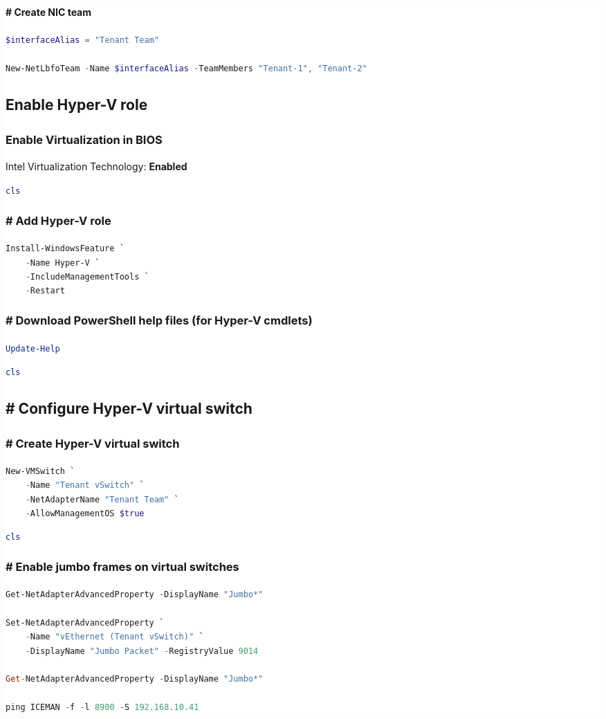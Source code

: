 #### # Create NIC team

```PowerShell
$interfaceAlias = "Tenant Team"

New-NetLbfoTeam -Name $interfaceAlias -TeamMembers "Tenant-1", "Tenant-2"
```

## Enable Hyper-V role

### Enable Virtualization in BIOS

Intel Virtualization Technology: **Enabled**

```PowerShell
cls
```

### # Add Hyper-V role

```PowerShell
Install-WindowsFeature `
    -Name Hyper-V `
    -IncludeManagementTools `
    -Restart
```

### # Download PowerShell help files (for Hyper-V cmdlets)

```PowerShell
Update-Help
```

```PowerShell
cls
```

## # Configure Hyper-V virtual switch

### # Create Hyper-V virtual switch

```PowerShell
New-VMSwitch `
    -Name "Tenant vSwitch" `
    -NetAdapterName "Tenant Team" `
    -AllowManagementOS $true
```

```PowerShell
cls
```

### # Enable jumbo frames on virtual switches

```PowerShell
Get-NetAdapterAdvancedProperty -DisplayName "Jumbo*"

Set-NetAdapterAdvancedProperty `
    -Name "vEthernet (Tenant vSwitch)" `
    -DisplayName "Jumbo Packet" -RegistryValue 9014

Get-NetAdapterAdvancedProperty -DisplayName "Jumbo*"

ping ICEMAN -f -l 8900 -S 192.168.10.41
```
